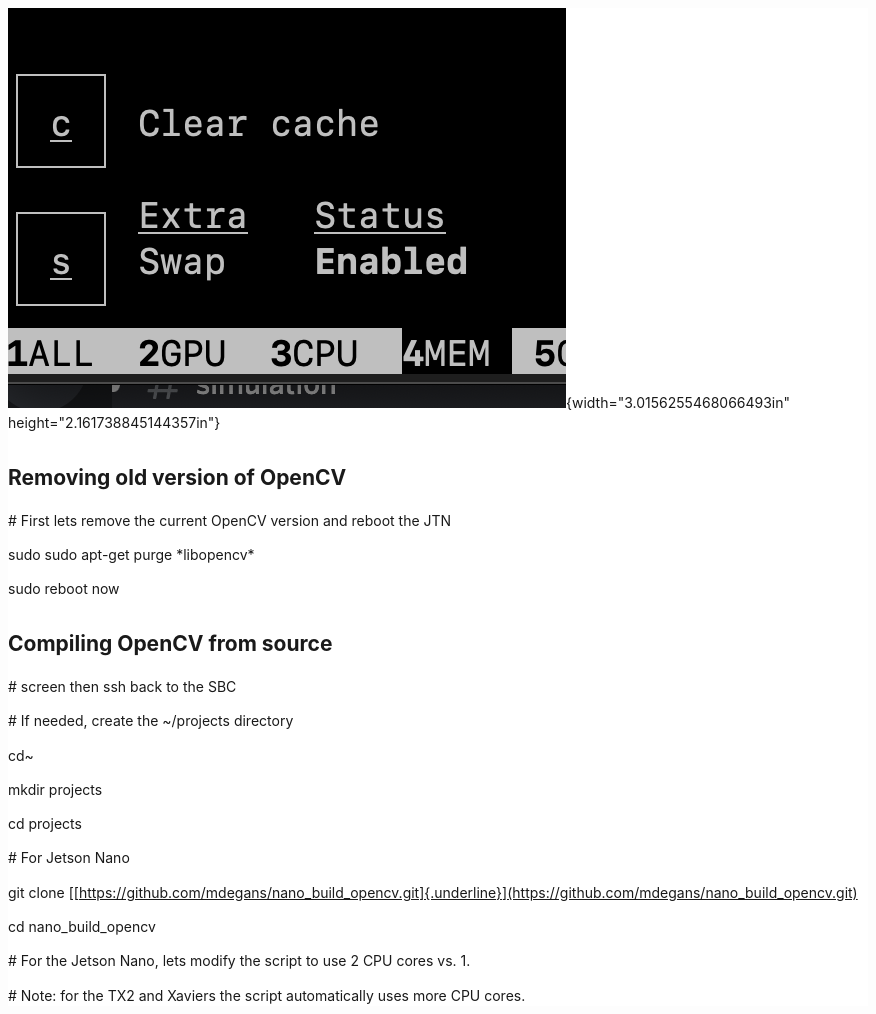 ![](./60images/media/image5.png){width="3.0156255468066493in"
height="2.161738845144357in"}

## Removing old version of OpenCV 

\# First lets remove the current OpenCV version and reboot the JTN

sudo sudo apt-get purge \*libopencv\*

sudo reboot now

## Compiling OpenCV from source

\# screen then ssh back to the SBC

\# If needed, create the \~/projects directory

cd\~

mkdir projects

cd projects

\# For Jetson Nano

git clone
[[https://github.com/mdegans/nano_build_opencv.git]{.underline}](https://github.com/mdegans/nano_build_opencv.git)

cd nano_build_opencv

\# For the Jetson Nano, lets modify the script to use 2 CPU cores vs. 1.

\# Note: for the TX2 and Xaviers the script automatically uses more CPU
cores.
